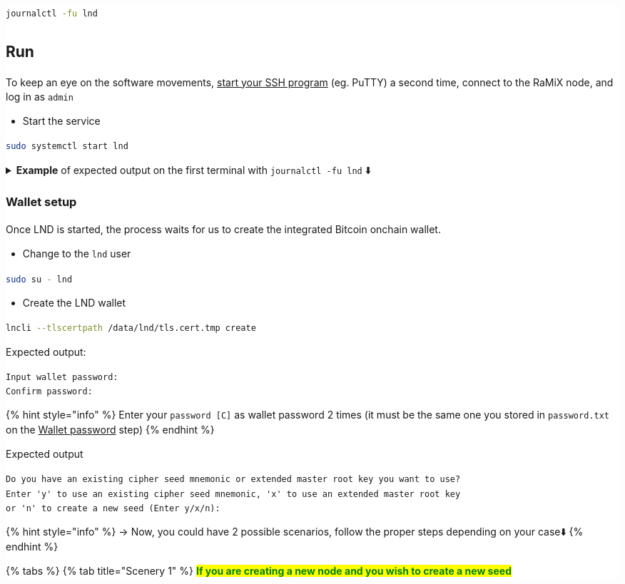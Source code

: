 ```sh
journalctl -fu lnd
```

## Run

To keep an eye on the software movements, [start your SSH program](../index-1/remote-access.md#access-with-secure-shell) (eg. PuTTY) a second time, connect to the RaMiX node, and log in as `admin`

* Start the service

```sh
sudo systemctl start lnd
```

<details><summary><strong>Example</strong> of expected output on the first terminal with <code>journalctl -fu lnd</code> ⬇️</summary></details>

### Wallet setup

Once LND is started, the process waits for us to create the integrated Bitcoin onchain wallet.

* Change to the `lnd` user

```sh
sudo su - lnd
```

* Create the LND wallet

```sh
lncli --tlscertpath /data/lnd/tls.cert.tmp create
```

Expected output:

```
Input wallet password:
Confirm password:
```

{% hint style="info" %}
Enter your `password [C]` as wallet password 2 times (it must be the same one you stored in `password.txt` on the [Wallet password](lightning-client.md#wallet-password) step)
{% endhint %}

Expected output

```
Do you have an existing cipher seed mnemonic or extended master root key you want to use?
Enter 'y' to use an existing cipher seed mnemonic, 'x' to use an extended master root key
or 'n' to create a new seed (Enter y/x/n):
```

{% hint style="info" %}
-> Now, you could have 2 possible scenarios, follow the proper steps depending on your case⬇️
{% endhint %}

{% tabs %}
{% tab title="Scenery 1" %}
<mark style="color:green;">**If you are creating a new node and you wish to create a new seed**</mark>


[^1]: zmqpubrawblock port
[^2]: zmqpubrawtx port
[^3]: Check this
[^4]: Check this
[^5]: Check this
[^6]: (**Example)**
[^7]: Check this
[^8]: (**Example)**
[^9]: Check this
[^10]: Check this
[^11]: (Uncomment and customize the value)
[^12]: (Uncomment and customize the value)
[^13]: (Uncomment and customize the value)
[^14]: (Customize)
[^15]: (Customize)
[^16]: (Uncomment and customize the value)
[^17]: This is the maximum fee rate in sat/vbyte that will be used for commitments of channels of the anchors type. Increasing your commit fee for anchor channels can help get these transactions propagated. While it is always possible to bump the transaction fees of such commitment transactions later using CPFP, a low maximum commit fee may prevent these transactions from being propagated in the first place. **Uncomment and adjust to your criteria** (default: 10 sat/byte)
[^18]: This is the maximum fee rate in sat/vbyte that will be used for commitments of channels of the anchors type. Increasing your commit fee for anchor channels can help get these transactions propagated. While it is always possible to bump the transaction fees of such commitment transactions later using CPFP, a low maximum commit fee may prevent these transactions from being propagated in the first place. **Uncomment and adjust to your criteria** (default: 10 sat/byte)
[^19]: The maximum percentage of total funds that can be allocated to a channel's commitment fee. This only applies for the initiator of the channel. Valid values are within \[0.1, 1]. **Uncomment and adjust to your criteria** (default 0.5)
[^20]: The maximum percentage of total funds that can be allocated to a channel's commitment fee. This only applies for the initiator of the channel. Valid values are within \[0.1, 1]. **Uncomment and adjust to your criteria** (default 0.5)
[^21]: (Uncomment and customize the value)
[^22]: (Uncomment and customize the value)
[^23]: Set this to 144, allows you up to 24h to resolve issues related to your node before HTLCs are resolved on chain. Allowing for fewer HTLCs per channel can mitigate the potential fallout of a force closure, but can also cause the channel to be unusable when all HTLC slots are used up. **Adjust to your convenience** (default 80)
[^24]: Set this to 144, allows you up to 24h to resolve issues related to your node before HTLCs are resolved onchain. Allowing for fewer HTLCs per channel can mitigate the potential fallout of a force closure, but can also cause the channel to be unusable when all HTLC slots are used up. **Adjust to your convenience** (default 80)
[^25]: (Uncomment and customize the value)
[^26]: Setting the fee estimate mode to ECONOMICAL and increasing the target confirmations for onchain transactions can also help save on fees, but with the risk that some transactions may not confirm in time, requiring more manual monitoring and eventual intervention. **Uncomment and customize the value** (default: CONSERVATIVE)
[^27]: Symbolic link
[^28]: Your Taproot master public key
[^29]: Your SegWit master public key